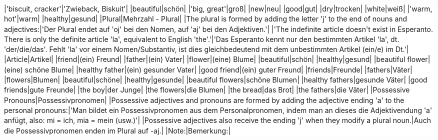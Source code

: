 |'biscuit, cracker'|'Zwieback, Biskuit'|
|beautiful|schön|
|'big, great'|groß|
|new|neu|
|good|gut|
|dry|trocken|
|white|weiß|
|'warm, hot'|warm|
|healthy|gesund|
|Plural|Mehrzahl - Plural|
|The plural is formed by adding the letter 'j' to the end of nouns and adjectives:|'Der Plural endet auf 'oj' bei den Nomen, auf 'aj' bei den Adjektiven.'|
|'The indefinite article doesn't exist in Esperanto. There is only the definite article 'la', equivalent to English 'the'.'|'Das Esperanto kennt nur den bestimmten Artikel 'la', dt. 'der/die/das'. Fehlt 'la' vor einem Nomen/Substantiv, ist dies gleichbedeutend mit dem unbestimmten Artikel (ein/e) im Dt.'|
|Article|Artikel|
|friend|(ein) Freund|
|father|(ein) Vater|
|flower|(eine) Blume|
|beautiful|schön|
|healthy|gesund|
|beautiful flower|(eine) schöne Blume|
|healthy father|(ein) gesunder Vater|
|good friend|(ein) guter Freund|
|friends|Freunde|
|fathers|Väter|
|flowers|Blumen|
|beautiful|schöne|
|healthy|gesunde|
|beautiful flowers|schöne Blumen|
|healthy fathers|gesunde Väter|
|good friends|gute Freunde|
|the boy|der Junge|
|the flowers|die Blumen|
|the bread|das Brot|
|the fathers|die Väter|
|Possessive Pronouns|Possessivpronomen|
|Possessive adjectives and pronouns are formed by adding the adjective ending 'a' to the personal pronouns:|'Man bildet ein Possessivpronomen aus dem Personalpronomen, indem man an dieses die Adjektivendung 'a' anfügt, also: mi = ich, mia = mein (usw.)'|
|Possessive adjectives also receive the ending 'j' when they modify a plural noun.|Auch die Possessivpronomen enden im Plural auf -aj.|
|Note:|Bemerkung:|